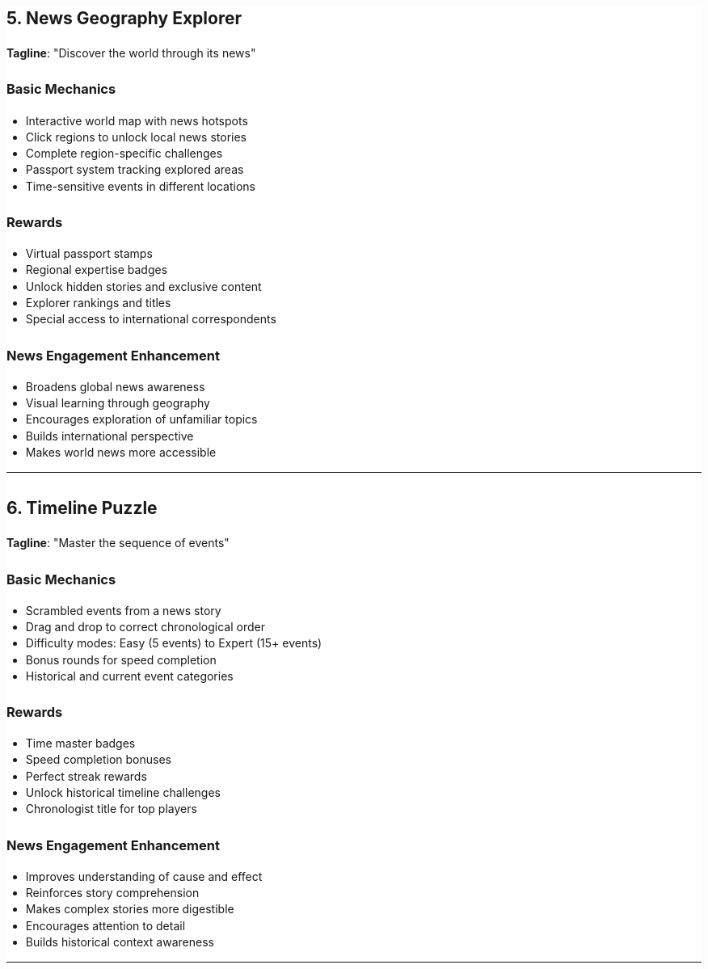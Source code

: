 
## 5. News Geography Explorer
**Tagline**: "Discover the world through its news"

### Basic Mechanics
- Interactive world map with news hotspots
- Click regions to unlock local news stories
- Complete region-specific challenges
- Passport system tracking explored areas
- Time-sensitive events in different locations

### Rewards
- Virtual passport stamps
- Regional expertise badges
- Unlock hidden stories and exclusive content
- Explorer rankings and titles
- Special access to international correspondents

### News Engagement Enhancement
- Broadens global news awareness
- Visual learning through geography
- Encourages exploration of unfamiliar topics
- Builds international perspective
- Makes world news more accessible

---

## 6. Timeline Puzzle
**Tagline**: "Master the sequence of events"

### Basic Mechanics
- Scrambled events from a news story
- Drag and drop to correct chronological order
- Difficulty modes: Easy (5 events) to Expert (15+ events)
- Bonus rounds for speed completion
- Historical and current event categories

### Rewards
- Time master badges
- Speed completion bonuses
- Perfect streak rewards
- Unlock historical timeline challenges
- Chronologist title for top players

### News Engagement Enhancement
- Improves understanding of cause and effect
- Reinforces story comprehension
- Makes complex stories more digestible
- Encourages attention to detail
- Builds historical context awareness

---